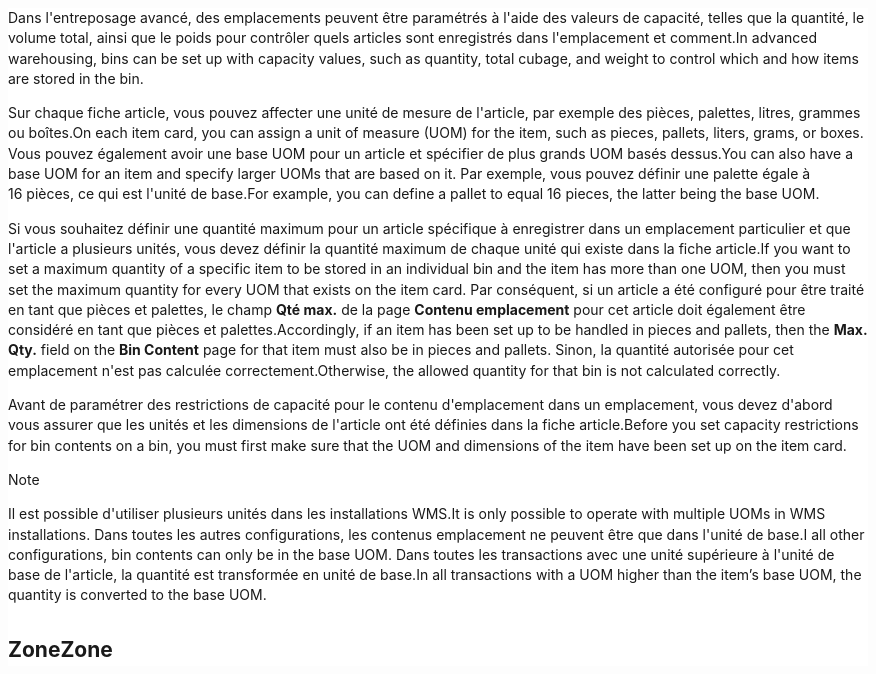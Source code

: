 <span data-ttu-id="6b5f7-234">Dans l'entreposage avancé, des emplacements peuvent être paramétrés à l'aide des valeurs de capacité, telles que la quantité, le volume total, ainsi que le poids pour contrôler quels articles sont enregistrés dans l'emplacement et comment.</span><span class="sxs-lookup"><span data-stu-id="6b5f7-234">In advanced warehousing, bins can be set up with capacity values, such as quantity, total cubage, and weight to control which and how items are stored in the bin.</span></span>  

<span data-ttu-id="6b5f7-235">Sur chaque fiche article, vous pouvez affecter une unité de mesure de l'article, par exemple des pièces, palettes, litres, grammes ou boîtes.</span><span class="sxs-lookup"><span data-stu-id="6b5f7-235">On each item card, you can assign a unit of measure (UOM) for the item, such as pieces, pallets, liters, grams, or boxes.</span></span> <span data-ttu-id="6b5f7-236">Vous pouvez également avoir une base UOM pour un article et spécifier de plus grands UOM basés dessus.</span><span class="sxs-lookup"><span data-stu-id="6b5f7-236">You can also have a base UOM for an item and specify larger UOMs that are based on it.</span></span> <span data-ttu-id="6b5f7-237">Par exemple, vous pouvez définir une palette égale à 16 pièces, ce qui est l'unité de base.</span><span class="sxs-lookup"><span data-stu-id="6b5f7-237">For example, you can define a pallet to equal 16 pieces, the latter being the base UOM.</span></span>  

<span data-ttu-id="6b5f7-238">Si vous souhaitez définir une quantité maximum pour un article spécifique à enregistrer dans un emplacement particulier et que l'article a plusieurs unités, vous devez définir la quantité maximum de chaque unité qui existe dans la fiche article.</span><span class="sxs-lookup"><span data-stu-id="6b5f7-238">If you want to set a maximum quantity of a specific item to be stored in an individual bin and the item has more than one UOM, then you must set the maximum quantity for every UOM that exists on the item card.</span></span> <span data-ttu-id="6b5f7-239">Par conséquent, si un article a été configuré pour être traité en tant que pièces et palettes, le champ **Qté max.** de la page **Contenu emplacement** pour cet article doit également être considéré en tant que pièces et palettes.</span><span class="sxs-lookup"><span data-stu-id="6b5f7-239">Accordingly, if an item has been set up to be handled in pieces and pallets, then the **Max. Qty.** field on the **Bin Content** page for that item must also be in pieces and pallets.</span></span> <span data-ttu-id="6b5f7-240">Sinon, la quantité autorisée pour cet emplacement n'est pas calculée correctement.</span><span class="sxs-lookup"><span data-stu-id="6b5f7-240">Otherwise, the allowed quantity for that bin is not calculated correctly.</span></span>  

<span data-ttu-id="6b5f7-241">Avant de paramétrer des restrictions de capacité pour le contenu d'emplacement dans un emplacement, vous devez d'abord vous assurer que les unités et les dimensions de l'article ont été définies dans la fiche article.</span><span class="sxs-lookup"><span data-stu-id="6b5f7-241">Before you set capacity restrictions for bin contents on a bin, you must first make sure that the UOM and dimensions of the item have been set up on the item card.</span></span>  

> [!NOTE]  
> <span data-ttu-id="6b5f7-242">Il est possible d'utiliser plusieurs unités dans les installations WMS.</span><span class="sxs-lookup"><span data-stu-id="6b5f7-242">It is only possible to operate with multiple UOMs in WMS installations.</span></span> <span data-ttu-id="6b5f7-243">Dans toutes les autres configurations, les contenus emplacement ne peuvent être que dans l'unité de base.</span><span class="sxs-lookup"><span data-stu-id="6b5f7-243">I all other configurations, bin contents can only be in the base UOM.</span></span> <span data-ttu-id="6b5f7-244">Dans toutes les transactions avec une unité supérieure à l'unité de base de l'article, la quantité est transformée en unité de base.</span><span class="sxs-lookup"><span data-stu-id="6b5f7-244">In all transactions with a UOM higher than the item’s base UOM, the quantity is converted to the base UOM.</span></span>  

## <a name="zone"></a><span data-ttu-id="6b5f7-245">Zone</span><span class="sxs-lookup"><span data-stu-id="6b5f7-245">Zone</span></span>
